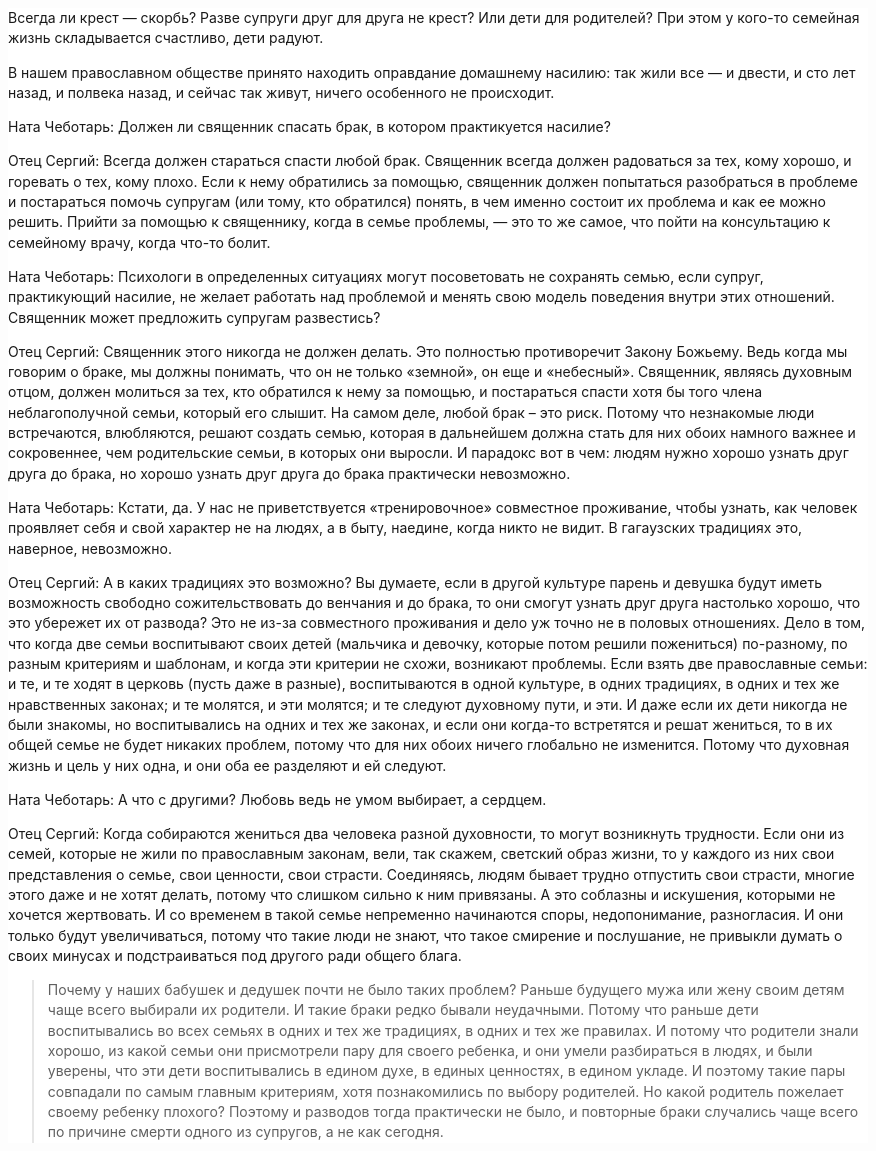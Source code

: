 Всегда ли крест — скорбь? Разве супруги друг для друга не крест? Или дети для родителей? При этом у кого-то семейная жизнь складывается счастливо, дети радуют.

В нашем православном обществе принято находить оправдание домашнему насилию: так жили все — и двести, и сто лет назад, и полвека назад, и сейчас так живут, ничего особенного не происходит.

Ната Чеботарь: Должен ли священник спасать брак, в котором практикуется насилие?

Отец Сергий: Всегда должен стараться спасти любой брак. Священник всегда должен радоваться за тех, кому хорошо, и горевать о тех, кому плохо. Если к нему обратились за помощью, священник должен попытаться разобраться в проблеме и постараться помочь супругам (или тому, кто обратился) понять, в чем именно состоит их проблема и как ее можно решить. Прийти за помощью к священнику, когда в семье проблемы, — это то же самое, что пойти на консультацию к семейному врачу, когда что-то болит.

Ната Чеботарь: Психологи в определенных ситуациях могут посоветовать не сохранять семью, если супруг, практикующий насилие, не желает работать над проблемой и менять свою модель поведения внутри этих отношений. Священник может предложить супругам развестись?

Отец Сергий: Священник этого никогда не должен делать. Это полностью противоречит Закону Божьему. Ведь когда мы говорим о браке, мы должны понимать, что он не только «земной», он еще и «небесный». Священник, являясь духовным отцом, должен молиться за тех, кто обратился к нему за помощью, и постараться спасти хотя бы того члена неблагополучной семьи, который его слышит. На самом деле, любой брак – это риск. Потому что незнакомые люди встречаются, влюбляются, решают создать семью, которая в дальнейшем должна стать для них обоих намного важнее и сокровеннее, чем родительские семьи, в которых они выросли. И парадокс вот в чем: людям нужно хорошо узнать друг друга до брака, но хорошо узнать друг друга до брака практически невозможно.

Ната Чеботарь: Кстати, да. У нас не приветствуется «тренировочное» совместное проживание, чтобы узнать, как человек проявляет себя и свой характер не на людях, а в быту, наедине, когда никто не видит. В гагаузских традициях это, наверное, невозможно.

Отец Сергий: А в каких традициях это возможно? Вы думаете, если в другой культуре парень и девушка будут иметь возможность свободно сожительствовать до венчания и до брака, то они смогут узнать друг друга настолько хорошо, что это убережет их от развода? Это не из-за совместного проживания и дело уж точно не в половых отношениях. Дело в том, что когда две семьи воспитывают своих детей (мальчика и девочку, которые потом решили пожениться) по-разному, по разным критериям и шаблонам, и когда эти критерии не схожи, возникают проблемы. Если взять две православные семьи: и те, и те ходят в церковь (пусть даже в разные), воспитываются в одной культуре, в одних традициях, в одних и тех же нравственных законах; и те молятся, и эти молятся; и те следуют духовному пути, и эти. И даже если их дети никогда не были знакомы, но воспитывались на одних и тех же законах, и если они когда-то встретятся и решат жениться, то в их общей семье не будет никаких проблем, потому что для них обоих ничего глобально не изменится. Потому что духовная жизнь и цель у них одна, и они оба ее разделяют и ей следуют.

Ната Чеботарь: А что с другими? Любовь ведь не умом выбирает, а сердцем.

Отец Сергий: Когда собираются жениться два человека разной духовности, то могут возникнуть трудности. Если они из семей, которые не жили по православным законам, вели, так скажем, светский образ жизни, то у каждого из них свои представления о семье, свои ценности, свои страсти. Соединяясь, людям бывает трудно отпустить свои страсти, многие этого даже и не хотят делать, потому что слишком сильно к ним привязаны. А это соблазны и искушения, которыми не хочется жертвовать. И со временем в такой семье непременно начинаются споры, недопонимание, разногласия. И они только будут увеличиваться, потому что такие люди не знают, что такое смирение и послушание, не привыкли думать о своих минусах и подстраиваться под другого ради общего блага.

> Почему у наших бабушек и дедушек почти не было таких проблем? Раньше будущего мужа или жену своим детям чаще всего выбирали их родители. И такие браки редко бывали неудачными. Потому что раньше дети воспитывались во всех семьях в одних и тех же традициях, в одних и тех же правилах. И потому что родители знали хорошо, из какой семьи они присмотрели пару для своего ребенка, и они умели разбираться в людях, и были уверены, что эти дети воспитывались в едином духе, в единых ценностях, в едином укладе. И поэтому такие пары совпадали по самым главным критериям, хотя познакомились по выбору родителей. Но какой родитель пожелает своему ребенку плохого? Поэтому и разводов тогда практически не было, и повторные браки случались чаще всего по причине смерти одного из супругов, а не как сегодня.
